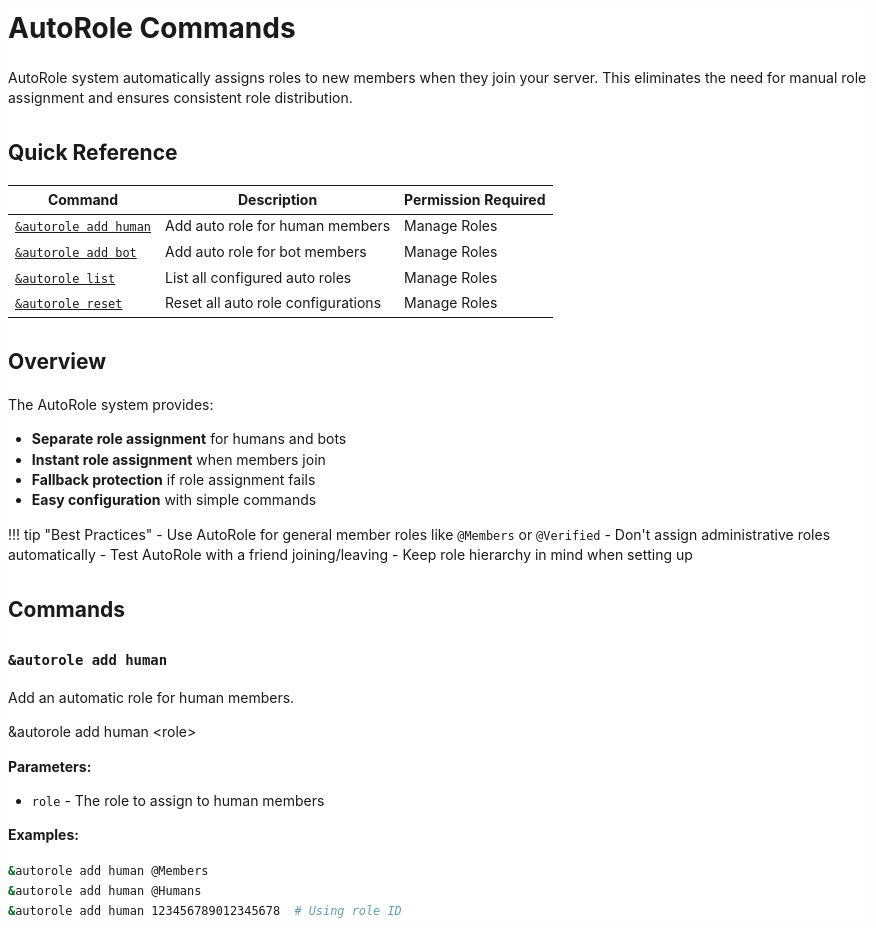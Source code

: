 # AutoRole Commands

AutoRole system automatically assigns roles to new members when they join your server. This eliminates the need for manual role assignment and ensures consistent role distribution.

## Quick Reference

| Command | Description | Permission Required |
|---------|-------------|-------------------|
| [`&autorole add human`](#autorole-add-human) | Add auto role for human members | Manage Roles |
| [`&autorole add bot`](#autorole-add-bot) | Add auto role for bot members | Manage Roles |
| [`&autorole list`](#autorole-list) | List all configured auto roles | Manage Roles |
| [`&autorole reset`](#autorole-reset) | Reset all auto role configurations | Manage Roles |

## Overview

The AutoRole system provides:

- **Separate role assignment** for humans and bots
- **Instant role assignment** when members join
- **Fallback protection** if role assignment fails
- **Easy configuration** with simple commands

!!! tip "Best Practices"
    - Use AutoRole for general member roles like `@Members` or `@Verified`
    - Don't assign administrative roles automatically
    - Test AutoRole with a friend joining/leaving
    - Keep role hierarchy in mind when setting up

## Commands

### `&autorole add human`

Add an automatic role for human members.

<div class="command-syntax">
&autorole add human &lt;role&gt;
</div>

**Parameters:**
- `role` - The role to assign to human members

**Examples:**
```bash
&autorole add human @Members
&autorole add human @Humans
&autorole add human 123456789012345678  # Using role ID
```
